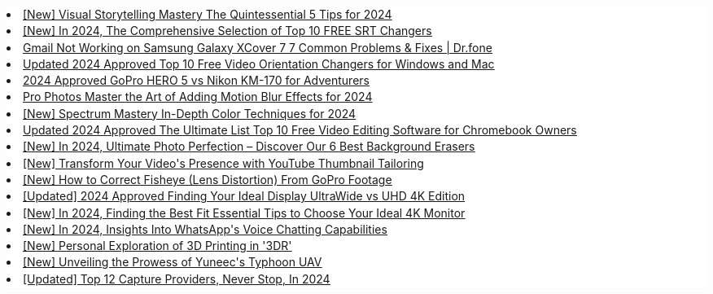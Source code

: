 <li><a href="https://fox-helps.techidaily.com/new-visual-storytelling-mastery-the-quintessential-5-tips-for-2024/"><u>[New] Visual Storytelling Mastery  The Quintessential 5 Tips for 2024</u></a></li>
<li><a href="https://fox-helps.techidaily.com/new-in-2024-the-comprehensive-selection-of-top-10-free-srt-changers/"><u>[New] In 2024, The Comprehensive Selection of Top 10 FREE SRT Changers</u></a></li>
<li><a href="https://howto.techidaily.com/gmail-not-working-on-samsung-galaxy-xcover-7-7-common-problems-and-fixes-drfone-by-drfone-fix-android-problems-fix-android-problems/"><u>Gmail Not Working on Samsung Galaxy XCover 7 7 Common Problems & Fixes | Dr.fone</u></a></li>
<li><a href="https://video-content-creator.techidaily.com/updated-2024-approved-top-10-free-video-orientation-changers-for-windows-and-mac/"><u>Updated 2024 Approved Top 10 Free Video Orientation Changers for Windows and Mac</u></a></li>
<li><a href="https://article-posts.techidaily.com/2024-approved-gopro-hero-5-vs-nikon-km-170-for-adventurers/"><u>2024 Approved  GoPro HERO 5 vs Nikon KM-170 for Adventurers</u></a></li>
<li><a href="https://fox-helps.techidaily.com/pro-photos-master-the-art-of-adding-motion-blur-effects-for-2024/"><u>Pro Photos  Master the Art of Adding Motion Blur Effects for 2024</u></a></li>
<li><a href="https://fox-helps.techidaily.com/new-spectrum-mastery-in-depth-color-techniques-for-2024/"><u>[New] Spectrum Mastery  In-Depth Color Techniques for 2024</u></a></li>
<li><a href="https://smart-video-creator.techidaily.com/updated-2024-approved-the-ultimate-list-top-10-free-video-editing-software-for-chromebook-owners/"><u>Updated 2024 Approved The Ultimate List Top 10 Free Video Editing Software for Chromebook Owners</u></a></li>
<li><a href="https://fox-helps.techidaily.com/new-in-2024-ultimate-photo-perfection-discover-our-6-best-background-erasers/"><u>[New] In 2024, Ultimate Photo Perfection – Discover Our 6 Best Background Erasers</u></a></li>
<li><a href="https://facebook-video-share.techidaily.com/new-transform-your-videos-presence-with-youtube-thumbnail-tailoring/"><u>[New] Transform Your Video's Presence with YouTube Thumbnail Tailoring</u></a></li>
<li><a href="https://extra-lessons.techidaily.com/new-how-to-correct-fisheye-lens-distortion-from-gopro-footage/"><u>[New] How to Correct Fisheye (Lens Distortion) From GoPro Footage</u></a></li>
<li><a href="https://fox-helps.techidaily.com/updated-2024-approved-finding-your-ideal-display-ultrawide-vs-uhd-4k-edition/"><u>[Updated] 2024 Approved  Finding Your Ideal Display  UltraWide vs UHD 4K Edition</u></a></li>
<li><a href="https://fox-helps.techidaily.com/new-in-2024-finding-the-best-fit-essential-tips-to-choose-your-ideal-4k-monitor/"><u>[New] In 2024, Finding the Best Fit  Essential Tips to Choose Your Ideal 4K Monitor</u></a></li>
<li><a href="https://fox-helps.techidaily.com/new-in-2024-insights-into-whatsapps-voice-chatting-capabilities/"><u>[New] In 2024, Insights Into WhatsApp's Voice Chatting Capabilities</u></a></li>
<li><a href="https://fox-helps.techidaily.com/new-personal-exploration-of-3d-printing-in-3dr/"><u>[New] Personal Exploration of 3D Printing in '3DR'</u></a></li>
<li><a href="https://fox-helps.techidaily.com/new-unveiling-the-prowess-of-yuneecs-typhoon-uav/"><u>[New] Unveiling the Prowess of Yuneec's Typhoon UAV</u></a></li>
<li><a href="https://screen-activity-recording.techidaily.com/updated-top-12-capture-providers-never-stop-in-2024/"><u>[Updated] Top 12 Capture Providers, Never Stop, In 2024</u></a></li>
</ul></div>
